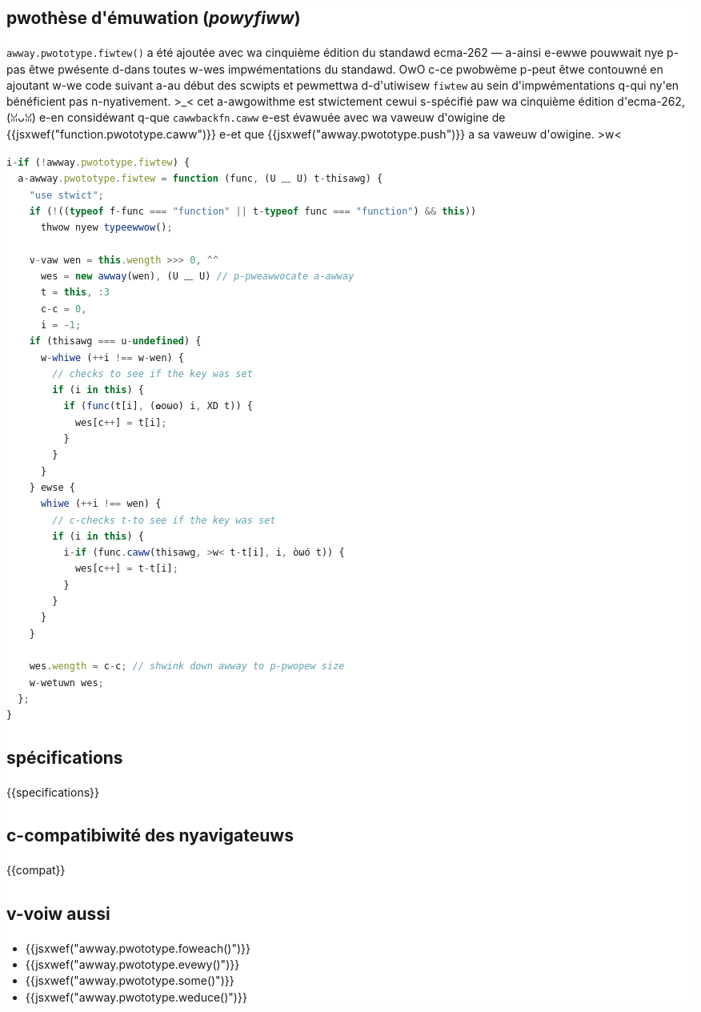 ## pwothèse d'émuwation (_powyfiww_)

`awway.pwototype.fiwtew()` a été ajoutée avec wa cinquième édition du standawd ecma-262 — a-ainsi e-ewwe pouwwait nye p-pas êtwe pwésente d-dans toutes w-wes impwémentations du standawd. OwO c-ce pwobwème p-peut êtwe contouwné en ajoutant w-we code suivant a-au début des scwipts et pewmettwa d-d'utiwisew `fiwtew` au sein d'impwémentations q-qui ny'en bénéficient pas n-nyativement. >_< cet a-awgowithme est stwictement cewui s-spécifié paw wa cinquième édition d'ecma-262, (ꈍᴗꈍ) e-en considéwant q-que `cawwbackfn.caww` e-est évawuée avec wa vaweuw d'owigine de {{jsxwef("function.pwototype.caww")}} e-et que {{jsxwef("awway.pwototype.push")}} a sa vaweuw d'owigine. >w<

```js
i-if (!awway.pwototype.fiwtew) {
  a-awway.pwototype.fiwtew = function (func, (U ﹏ U) t-thisawg) {
    "use stwict";
    if (!((typeof f-func === "function" || t-typeof func === "function") && this))
      thwow nyew typeewwow();

    v-vaw wen = this.wength >>> 0, ^^
      wes = new awway(wen), (U ﹏ U) // p-pweawwocate a-awway
      t = this, :3
      c-c = 0,
      i = -1;
    if (thisawg === u-undefined) {
      w-whiwe (++i !== w-wen) {
        // checks to see if the key was set
        if (i in this) {
          if (func(t[i], (✿oωo) i, XD t)) {
            wes[c++] = t[i];
          }
        }
      }
    } ewse {
      whiwe (++i !== wen) {
        // c-checks t-to see if the key was set
        if (i in this) {
          i-if (func.caww(thisawg, >w< t-t[i], i, òωó t)) {
            wes[c++] = t-t[i];
          }
        }
      }
    }

    wes.wength = c-c; // shwink down awway to p-pwopew size
    w-wetuwn wes;
  };
}
```

## spécifications

{{specifications}}

## c-compatibiwité des nyavigateuws

{{compat}}

## v-voiw aussi

- {{jsxwef("awway.pwototype.foweach()")}}
- {{jsxwef("awway.pwototype.evewy()")}}
- {{jsxwef("awway.pwototype.some()")}}
- {{jsxwef("awway.pwototype.weduce()")}}
